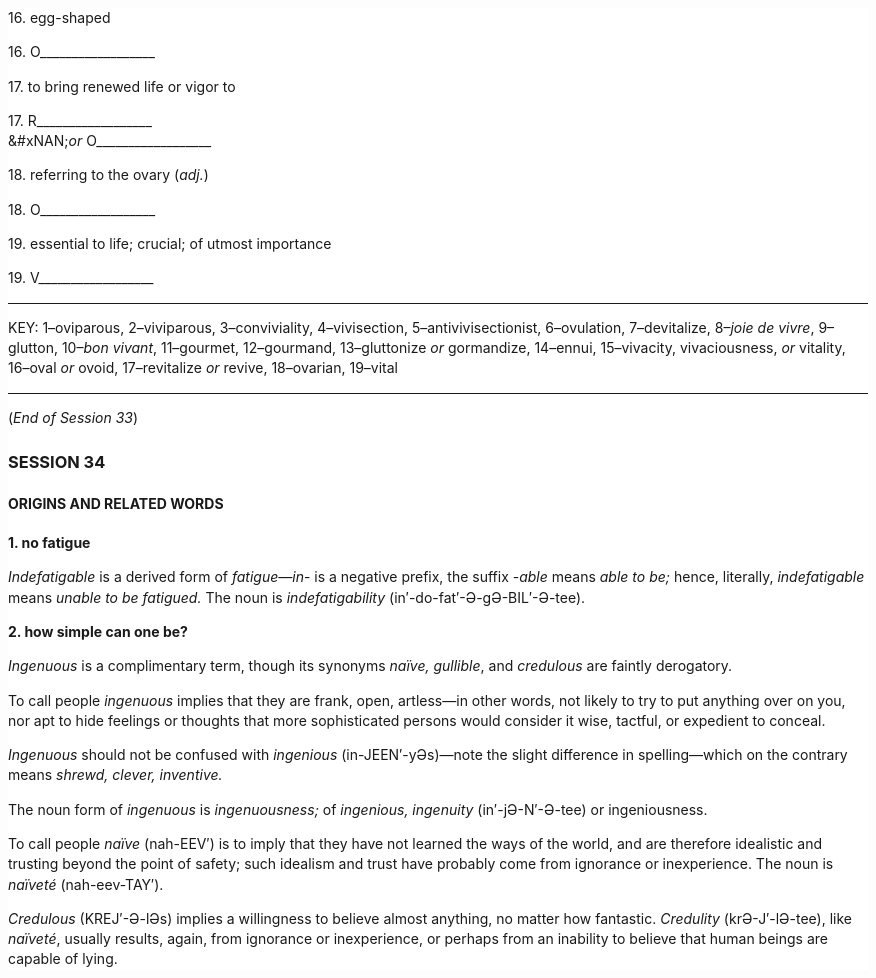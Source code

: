 16\. egg-shaped

16\. O\_\_\_\_\_\_\_\_\_\_\_\_\_\_\_\_\_\_

17\. to bring renewed life or vigor to

17\. R\_\_\_\_\_\_\_\_\_\_\_\_\_\_\_\_\_\_\
&#xNAN;_&#x6F;r_ O\_\_\_\_\_\_\_\_\_\_\_\_\_\_\_\_\_\_

18\. referring to the ovary (_adj._)

18\. O\_\_\_\_\_\_\_\_\_\_\_\_\_\_\_\_\_\_

19\. essential to life; crucial; of utmost importance

19\. V\_\_\_\_\_\_\_\_\_\_\_\_\_\_\_\_\_\_

***

KEY:  1–oviparous, 2–viviparous, 3–conviviality, 4–vivisection, 5–antivivisectionist, 6–ovulation, 7–devitalize, 8–_joie de vivre_, 9–glutton, 10–_bon vivant_, 11–gourmet, 12–gourmand, 13–gluttonize _or_ gormandize, 14–ennui, 15–vivacity, vivaciousness, _or_ vitality, 16–oval _or_ ovoid, 17–revitalize _or_ revive, 18–ovarian, 19–vital

***

(_End of Session 33_)

### SESSION 34 <a href="#page358" id="page358"></a>

#### ORIGINS AND RELATED WORDS

**1. no fatigue**

_Indefatigable_ is a derived form of _fatigue—in_- is a negative prefix, the suffix -_able_ means _able to be;_ hence, literally, _indefatigable_ means _unable to be fatigued._ The noun is _indefatigability_ (in′-do-fat′-Ə-gƏ-BIL′-Ə-tee).

**2. how simple can one be?**

_Ingenuous_ is a complimentary term, though its synonyms _naïve, gullible_, and _credulous_ are faintly derogatory.

To call people _ingenuous_ implies that they are frank, open, artless—in other words, not likely to try to put anything over on you, nor apt to hide feelings or thoughts that more sophisticated persons would consider it wise, tactful, or expedient to conceal.

_Ingenuous_ should not be confused with _ingenious_ (in-JEEN′-yƏs)—note the slight difference in spelling—which on the contrary means _shrewd, clever, inventive._

The noun form of _ingenuous_ is _ingenuousness;_ of _ingenious, ingenuity_ (in′-jƏ-N′-Ə-tee) or ingeniousness.

To call people _naïve_ (nah-EEV′) is to imply that they have not learned the ways of the world, and are therefore idealistic and trusting beyond the point of safety; such idealism and trust have probably come from ignorance or inexperience. The noun is _naïveté_ (nah-eev-TAY′).

_Credulous_ (KREJ′-Ə-lƏs) implies a willingness to believe almost anything, no matter how fantastic. _Credulity_ (krƏ-J′-lƏ-tee), like _naïveté_, usually results, again, from ignorance or inexperience, or perhaps from an inability to believe that human beings are capable of lying.
